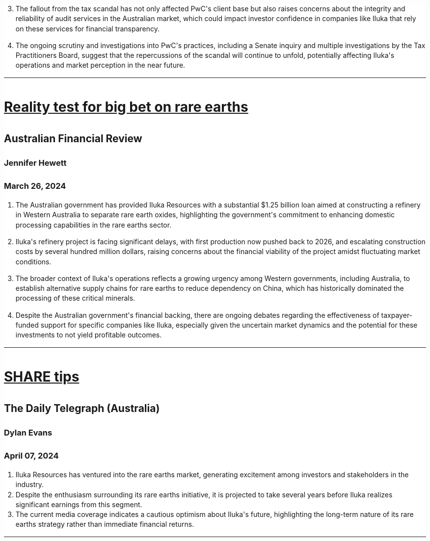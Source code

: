 3. The fallout from the tax scandal has not only affected PwC's client base but also raises concerns about the integrity and reliability of audit services in the Australian market, which could impact investor confidence in companies like Iluka that rely on these services for financial transparency.

4. The ongoing scrutiny and investigations into PwC's practices, including a Senate inquiry and multiple investigations by the Tax Practitioners Board, suggest that the repercussions of the scandal will continue to unfold, potentially affecting Iluka's operations and market perception in the near future.

---

# [Reality test for big bet on rare earths](https://advance.lexis.com/api/document?collection=news&id=urn:contentItem:6BNF-6RF1-JD34-V01G-00000-00&context=1519360)
## Australian Financial Review
### Jennifer Hewett
### March 26, 2024

1. The Australian government has provided Iluka Resources with a substantial $1.25 billion loan aimed at constructing a refinery in Western Australia to separate rare earth oxides, highlighting the government's commitment to enhancing domestic processing capabilities in the rare earths sector.

2. Iluka's refinery project is facing significant delays, with first production now pushed back to 2026, and escalating construction costs by several hundred million dollars, raising concerns about the financial viability of the project amidst fluctuating market conditions.

3. The broader context of Iluka's operations reflects a growing urgency among Western governments, including Australia, to establish alternative supply chains for rare earths to reduce dependency on China, which has historically dominated the processing of these critical minerals.

4. Despite the Australian government's financial backing, there are ongoing debates regarding the effectiveness of taxpayer-funded support for specific companies like Iluka, especially given the uncertain market dynamics and the potential for these investments to not yield profitable outcomes.

---

# [SHARE tips](https://advance.lexis.com/api/document?collection=news&id=urn:contentItem:6BRG-2301-JD3N-50JW-00000-00&context=1519360)
## The Daily Telegraph (Australia)
### Dylan Evans
### April 07, 2024
1. Iluka Resources has ventured into the rare earths market, generating excitement among investors and stakeholders in the industry.
2. Despite the enthusiasm surrounding its rare earths initiative, it is projected to take several years before Iluka realizes significant earnings from this segment.
3. The current media coverage indicates a cautious optimism about Iluka's future, highlighting the long-term nature of its rare earths strategy rather than immediate financial returns.

---